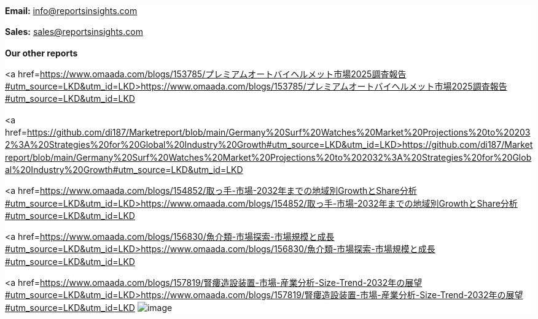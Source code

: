 <p class=><b>Email:</b> <a href=mailto:info@reportsinsights.com>info@reportsinsights.com</a></p>
<p class=><b>Sales:</b> <a href=mailto:sales@reportsinsights.com>sales@reportsinsights.com</a></p>

<strong>Our other reports</strong>

<a href=https://www.omaada.com/blogs/153785/プレミアムオートバイヘルメット市場2025調査報告#utm_source=LKD&utm_id=LKD>https://www.omaada.com/blogs/153785/プレミアムオートバイヘルメット市場2025調査報告#utm_source=LKD&utm_id=LKD</a>

<a href=https://github.com/di187/Marketreport/blob/main/Germany%20Surf%20Watches%20Market%20Projections%20to%202032%3A%20Strategies%20for%20Global%20Industry%20Growth#utm_source=LKD&utm_id=LKD>https://github.com/di187/Marketreport/blob/main/Germany%20Surf%20Watches%20Market%20Projections%20to%202032%3A%20Strategies%20for%20Global%20Industry%20Growth#utm_source=LKD&utm_id=LKD</a>

<a href=https://www.omaada.com/blogs/154852/取っ手-市場-2032年までの地域別GrowthとShare分析#utm_source=LKD&utm_id=LKD>https://www.omaada.com/blogs/154852/取っ手-市場-2032年までの地域別GrowthとShare分析#utm_source=LKD&utm_id=LKD</a>

<a href=https://www.omaada.com/blogs/156830/魚介類-市場探索-市場規模と成長#utm_source=LKD&utm_id=LKD>https://www.omaada.com/blogs/156830/魚介類-市場探索-市場規模と成長#utm_source=LKD&utm_id=LKD</a>

<a href=https://www.omaada.com/blogs/157819/腎瘻造設装置-市場-産業分析-Size-Trend-2032年の展望#utm_source=LKD&utm_id=LKD>https://www.omaada.com/blogs/157819/腎瘻造設装置-市場-産業分析-Size-Trend-2032年の展望#utm_source=LKD&utm_id=LKD</a>
![image](https://github.com/user-attachments/assets/fe15fb7e-3d0d-4d85-ade9-ccbec6d54eba)
